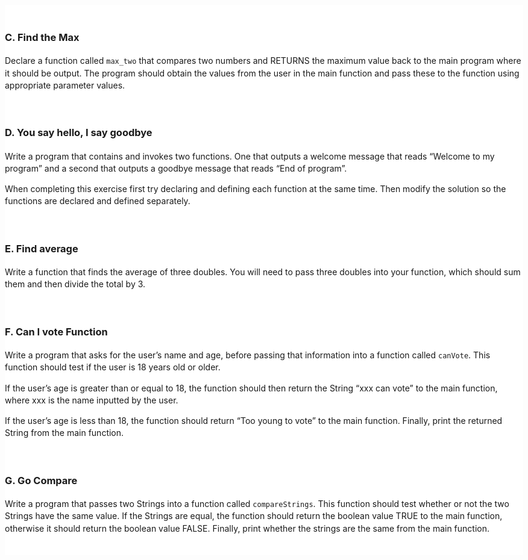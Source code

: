 &nbsp;
&nbsp;

### C. Find the Max

Declare a function called ```max_two``` that compares two numbers and RETURNS the maximum value back to the main program where it should be output. The program should obtain the values from the user in the main function and pass these to the function using appropriate parameter values.

&nbsp;
&nbsp;

### D. You say hello, I say goodbye

Write a program that contains and invokes two functions. One that outputs a welcome message that reads “Welcome to my program” and a second that outputs a goodbye message that reads “End of program”.

When completing this exercise first try declaring and defining each function at the same time. Then modify the solution so the functions are declared and defined separately.

&nbsp;
&nbsp;


### E. Find average

Write a function that finds the average of three doubles. You will need to pass three doubles into your function, which should sum them and then divide the total by 3.

&nbsp;
&nbsp;


### F. Can I vote Function

Write a program that asks for the user’s name and age, before passing that information into a function called ```canVote```. This function should test if the user is 18 years old or older.

If the user’s age is greater than or equal to 18, the  function should then return the String “xxx can vote” to the main function, where xxx is the name inputted by the user.

If the user’s age is less than 18, the function should return “Too young to vote” to the main function. Finally, print the returned String from the main function.

&nbsp;
&nbsp;

### G. Go Compare

Write a program that passes two Strings into a function called ```compareStrings```. This function should test whether or not the two Strings have the same value. If the Strings are equal, the function should return the boolean value TRUE to the main function, otherwise it should return the boolean value FALSE. Finally, print whether the strings are the same from the main function.

&nbsp;
&nbsp;
